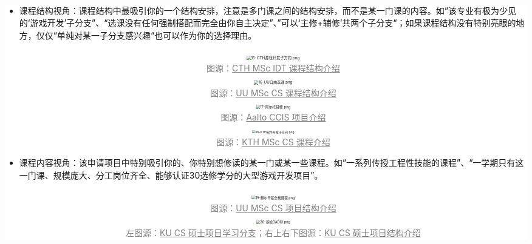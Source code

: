 - 课程结构视角：课程结构中最吸引你的一个结构安排，注意是多门课之间的结构安排，而不是某一门课的内容。如“该专业有极为少见的‘游戏开发’子分支”、“选课没有任何强制搭配而完全由你自主决定”、”可以‘主修+辅修’共两个子分支“；如果课程结构没有特别亮眼的地方，仅仅“单纯对某一子分支感兴趣“也可以作为你的选择理由。
  
     <div style='text-align: center'>
        	<img class="boarder" src="grad-application/computer-science-and-engineering/(ML)-20-linyuhang/15-CTH游戏开发子方向.png" alt="15-CTH游戏开发子方向.png" style="zoom: 45%;" />
        	<div class="comment" style='font-size: 14px; color: gray'>
            图源：<a style='color:gray' target="_blank" href='https://www.chalmers.se/en/education/find-masters-programme/interaction-design-and-technologies-msc/#topics-covered'>CTH MSc IDT 课程结构介绍</a>
        </div>
     </div> 	
    
     <div style='text-align: center'>
        	<img class="boarder" src="grad-application/computer-science-and-engineering/(ML)-20-linyuhang/16-UU自由选课.png" alt="16-UU自由选课.png" style="zoom: 44%;" />
         <div class="comment" style='font-size: 14px;color:gray'>
             图源：<a style='color:gray' target="_blank" href='https://www.uu.se/en/study/outline?query=2988'>UU MSc CS 课程结构介绍</a>
         </div>
     </div>
    
     <div style='text-align: center'>
        	<img class="boarder" src="grad-application/computer-science-and-engineering/(ML)-20-linyuhang/17-阿尔托辅修.png" alt="17-阿尔托辅修.png" style="zoom: 42%;" />
         <div class="comment" style='font-size: 14px;color:gray'>
             图源：<a style='color:gray' target="_blank" href='https://www.aalto.fi/en/programmes/masters-programme-in-computer-communication-and-information-sciences/curriculum-2022-2024#30-software-and-service-engineering--sse-'>Aalto CCIS 项目介绍</a>
         </div>
     </div>
    
     <div style='text-align: center'>
        	<img class="boarder" src="grad-application/computer-science-and-engineering/(ML)-20-linyuhang/18-KTH软件开发子方向.png" alt="18-KTH软件开发子方向.png" style="zoom: 36%;" />
         <div class="comment" style='font-size: 14px;color:gray'>
             图源：<a style='color:gray' target="_blank" href='https://www.kth.se/en/studies/master/computer-science/courses-computer-science-1.502267'>KTH MSc CS 课程介绍</a>
         </div>
     </div>
    
- 课程内容视角：该申请项目中特别吸引你的、你特别想修读的某一门或某一些课程。如“一系列传授工程性技能的课程”、“一学期只有这一门课、规模庞大、分工岗位齐全、能够认证30选修学分的大型游戏开发项目”。
  
     <div style='text-align: center'>
        	<img class="boarder" src="grad-application/computer-science-and-engineering/(ML)-20-linyuhang/19-赫尔辛基全栈课程.png" alt="19-赫尔辛基全栈课程.png" style="zoom: 40%;" />
         <div class="comment" style='font-size: 14px;color:gray'>
             图源：<a style='color:gray' target="_blank" href='https://studies.helsinki.fi/instructions/article/structure-and-scope-my-degree-programme?degree_programme_code=MH50_009'>UU MSc CS 项目结构介绍</a>
         </div>
     </div>
    
     <div style='text-align: center'>
        	<img class="boarder" src="grad-application/computer-science-and-engineering/(ML)-20-linyuhang/20-哥哈DADIU.png" alt="20-哥哈DADIU.png" style="zoom: 40%;" />
         <div class="comment" style='font-size: 14px;color:gray'>
             左图源：<a style='color:gray' target="_blank" href='https://studies.ku.dk/masters/computer-science/programme-structure/recommended_studytracks/'>KU CS 硕士项目学习分支</a>；右上右下图源：<a style='color:gray' target="_blank" href='https://studies.ku.dk/masters/computer-science/programme-structure/'>KU CS 硕士项目结构介绍</a>
         </div>
     </div>
